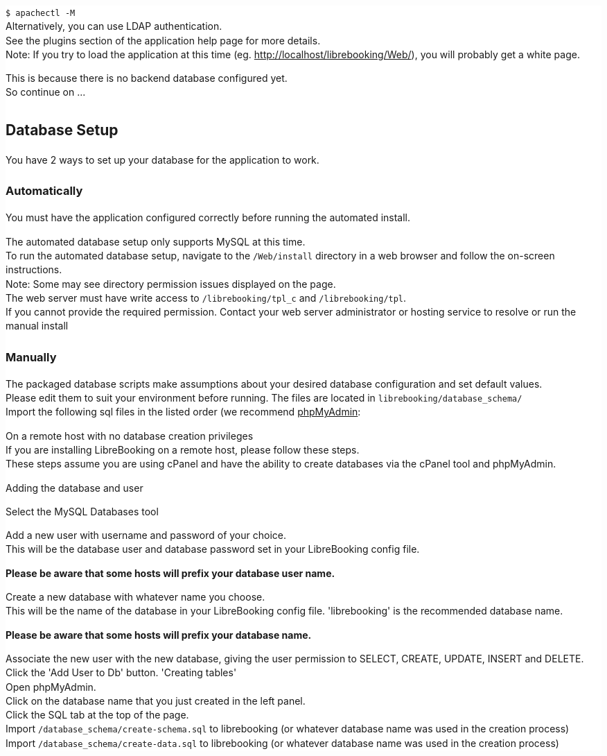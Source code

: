 ```$ apachectl -M```<br>
Alternatively, you can use LDAP authentication.  
See the plugins section of the application help page for more details.  
Note: If you try to load the application at this time (eg. <http://localhost/librebooking/Web/>), you will probably get a white page. 

This is because there is no backend database configured yet.  
So continue on ...

## Database Setup

You have 2 ways to set up your database for the application to work. 

### Automatically
You must have the application configured correctly before running the automated install.

The automated database setup only supports MySQL at this time.  
To run the automated database setup, navigate to the `/Web/install` directory in a web browser and follow the on-screen instructions.  
Note: Some may see directory permission issues displayed on the page.  
The web server must have write access to `/librebooking/tpl_c` and `/librebooking/tpl`.  
If you cannot provide the required permission. Contact your web server administrator or hosting service to resolve or run the manual install

### Manually

The packaged database scripts make assumptions about your desired database configuration and set default values.  
Please edit them to suit your environment before running. The files are located in `librebooking/database_schema/`  
Import the following sql files in the listed order (we recommend [phpMyAdmin]("https://www.phpmyadmin.net/"):

On a remote host with no database creation privileges  
If you are installing LibreBooking on a remote host, please follow these steps.  
These steps assume you are using cPanel and have the ability to create databases via the cPanel tool and phpMyAdmin.  

Adding the database and user

Select the MySQL Databases tool

Add a new user with username and password of your choice.    
This will be the database user and database password set in your LibreBooking config file.  

**Please be aware that some hosts will prefix your database user name.**  

Create a new database with whatever name you choose.  
This will be the name of the database in your LibreBooking config file. 'librebooking' is the recommended database name.  

**Please be aware that some hosts will prefix your database name.**  

Associate the new user with the new database, giving the user permission to SELECT, CREATE, UPDATE, INSERT and DELETE.  
Click the 'Add User to Db' button. 'Creating tables'  
Open phpMyAdmin.  
Click on the database name that you just created in the left panel.  
Click the SQL tab at the top of the page.  
Import `/database_schema/create-schema.sql` to librebooking (or whatever database name was used in the creation process)  
Import `/database_schema/create-data.sql` to librebooking (or whatever database name was used in the creation process)  

```